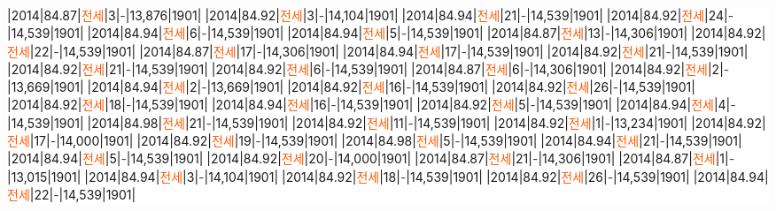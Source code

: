 |2014|84.87|<span style="color:#ff5a00">전세</span>|3|<span style="color:#444444">-</span>|13,876|1901|
|2014|84.92|<span style="color:#ff5a00">전세</span>|3|<span style="color:#444444">-</span>|14,104|1901|
|2014|84.94|<span style="color:#ff5a00">전세</span>|21|<span style="color:#444444">-</span>|14,539|1901|
|2014|84.92|<span style="color:#ff5a00">전세</span>|24|<span style="color:#444444">-</span>|14,539|1901|
|2014|84.94|<span style="color:#ff5a00">전세</span>|6|<span style="color:#444444">-</span>|14,539|1901|
|2014|84.94|<span style="color:#ff5a00">전세</span>|5|<span style="color:#444444">-</span>|14,539|1901|
|2014|84.87|<span style="color:#ff5a00">전세</span>|13|<span style="color:#444444">-</span>|14,306|1901|
|2014|84.92|<span style="color:#ff5a00">전세</span>|22|<span style="color:#444444">-</span>|14,539|1901|
|2014|84.87|<span style="color:#ff5a00">전세</span>|17|<span style="color:#444444">-</span>|14,306|1901|
|2014|84.94|<span style="color:#ff5a00">전세</span>|17|<span style="color:#444444">-</span>|14,539|1901|
|2014|84.92|<span style="color:#ff5a00">전세</span>|21|<span style="color:#444444">-</span>|14,539|1901|
|2014|84.92|<span style="color:#ff5a00">전세</span>|21|<span style="color:#444444">-</span>|14,539|1901|
|2014|84.92|<span style="color:#ff5a00">전세</span>|6|<span style="color:#444444">-</span>|14,539|1901|
|2014|84.87|<span style="color:#ff5a00">전세</span>|6|<span style="color:#444444">-</span>|14,306|1901|
|2014|84.92|<span style="color:#ff5a00">전세</span>|2|<span style="color:#444444">-</span>|13,669|1901|
|2014|84.94|<span style="color:#ff5a00">전세</span>|2|<span style="color:#444444">-</span>|13,669|1901|
|2014|84.92|<span style="color:#ff5a00">전세</span>|16|<span style="color:#444444">-</span>|14,539|1901|
|2014|84.92|<span style="color:#ff5a00">전세</span>|26|<span style="color:#444444">-</span>|14,539|1901|
|2014|84.92|<span style="color:#ff5a00">전세</span>|18|<span style="color:#444444">-</span>|14,539|1901|
|2014|84.94|<span style="color:#ff5a00">전세</span>|16|<span style="color:#444444">-</span>|14,539|1901|
|2014|84.92|<span style="color:#ff5a00">전세</span>|5|<span style="color:#444444">-</span>|14,539|1901|
|2014|84.94|<span style="color:#ff5a00">전세</span>|4|<span style="color:#444444">-</span>|14,539|1901|
|2014|84.98|<span style="color:#ff5a00">전세</span>|21|<span style="color:#444444">-</span>|14,539|1901|
|2014|84.92|<span style="color:#ff5a00">전세</span>|11|<span style="color:#444444">-</span>|14,539|1901|
|2014|84.92|<span style="color:#ff5a00">전세</span>|1|<span style="color:#444444">-</span>|13,234|1901|
|2014|84.92|<span style="color:#ff5a00">전세</span>|17|<span style="color:#444444">-</span>|14,000|1901|
|2014|84.92|<span style="color:#ff5a00">전세</span>|19|<span style="color:#444444">-</span>|14,539|1901|
|2014|84.98|<span style="color:#ff5a00">전세</span>|5|<span style="color:#444444">-</span>|14,539|1901|
|2014|84.94|<span style="color:#ff5a00">전세</span>|21|<span style="color:#444444">-</span>|14,539|1901|
|2014|84.94|<span style="color:#ff5a00">전세</span>|5|<span style="color:#444444">-</span>|14,539|1901|
|2014|84.92|<span style="color:#ff5a00">전세</span>|20|<span style="color:#444444">-</span>|14,000|1901|
|2014|84.87|<span style="color:#ff5a00">전세</span>|21|<span style="color:#444444">-</span>|14,306|1901|
|2014|84.87|<span style="color:#ff5a00">전세</span>|1|<span style="color:#444444">-</span>|13,015|1901|
|2014|84.94|<span style="color:#ff5a00">전세</span>|3|<span style="color:#444444">-</span>|14,104|1901|
|2014|84.92|<span style="color:#ff5a00">전세</span>|18|<span style="color:#444444">-</span>|14,539|1901|
|2014|84.92|<span style="color:#ff5a00">전세</span>|26|<span style="color:#444444">-</span>|14,539|1901|
|2014|84.94|<span style="color:#ff5a00">전세</span>|22|<span style="color:#444444">-</span>|14,539|1901|